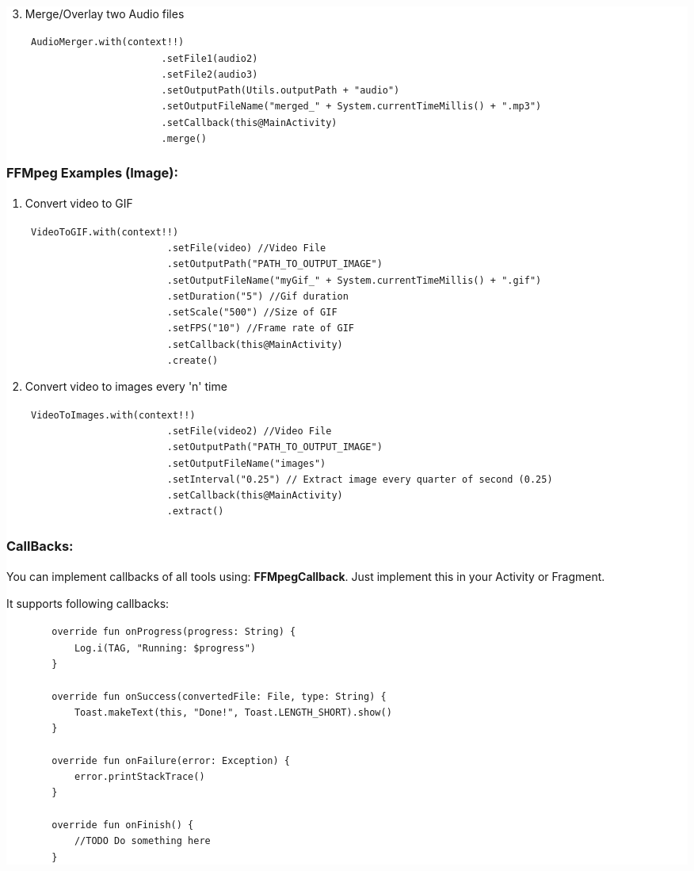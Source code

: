 3. Merge/Overlay two Audio files


        AudioMerger.with(context!!)
                               .setFile1(audio2)
                               .setFile2(audio3)
                               .setOutputPath(Utils.outputPath + "audio")
                               .setOutputFileName("merged_" + System.currentTimeMillis() + ".mp3")
                               .setCallback(this@MainActivity)
                               .merge()


### FFMpeg Examples (Image):

1. Convert video to GIF 

        VideoToGIF.with(context!!)
                                .setFile(video) //Video File
                                .setOutputPath("PATH_TO_OUTPUT_IMAGE")
                                .setOutputFileName("myGif_" + System.currentTimeMillis() + ".gif")
                                .setDuration("5") //Gif duration
                                .setScale("500") //Size of GIF
                                .setFPS("10") //Frame rate of GIF
                                .setCallback(this@MainActivity)
                                .create()
        
2. Convert video to images every 'n' time


        VideoToImages.with(context!!)
                                .setFile(video2) //Video File
                                .setOutputPath("PATH_TO_OUTPUT_IMAGE")
                                .setOutputFileName("images")
                                .setInterval("0.25") // Extract image every quarter of second (0.25)
                                .setCallback(this@MainActivity)
                                .extract()

### CallBacks:

You can implement callbacks of all tools using: **FFMpegCallback**.
Just implement this in your Activity or Fragment. 

It supports following callbacks:

            override fun onProgress(progress: String) {
                Log.i(TAG, "Running: $progress")
            }
        
            override fun onSuccess(convertedFile: File, type: String) {
                Toast.makeText(this, "Done!", Toast.LENGTH_SHORT).show()
            }
        
            override fun onFailure(error: Exception) {
                error.printStackTrace()
            }
        
            override fun onFinish() {
                //TODO Do something here
            }
        